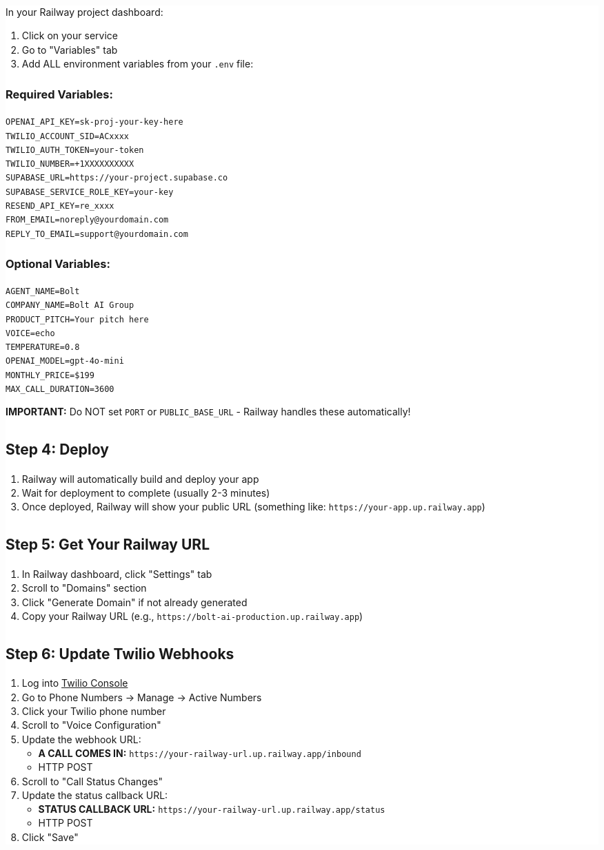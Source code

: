In your Railway project dashboard:

1. Click on your service
2. Go to "Variables" tab
3. Add ALL environment variables from your `.env` file:

### Required Variables:

```
OPENAI_API_KEY=sk-proj-your-key-here
TWILIO_ACCOUNT_SID=ACxxxx
TWILIO_AUTH_TOKEN=your-token
TWILIO_NUMBER=+1XXXXXXXXXX
SUPABASE_URL=https://your-project.supabase.co
SUPABASE_SERVICE_ROLE_KEY=your-key
RESEND_API_KEY=re_xxxx
FROM_EMAIL=noreply@yourdomain.com
REPLY_TO_EMAIL=support@yourdomain.com
```

### Optional Variables:

```
AGENT_NAME=Bolt
COMPANY_NAME=Bolt AI Group
PRODUCT_PITCH=Your pitch here
VOICE=echo
TEMPERATURE=0.8
OPENAI_MODEL=gpt-4o-mini
MONTHLY_PRICE=$199
MAX_CALL_DURATION=3600
```

**IMPORTANT:** Do NOT set `PORT` or `PUBLIC_BASE_URL` - Railway handles these automatically!

## Step 4: Deploy

1. Railway will automatically build and deploy your app
2. Wait for deployment to complete (usually 2-3 minutes)
3. Once deployed, Railway will show your public URL (something like: `https://your-app.up.railway.app`)

## Step 5: Get Your Railway URL

1. In Railway dashboard, click "Settings" tab
2. Scroll to "Domains" section
3. Click "Generate Domain" if not already generated
4. Copy your Railway URL (e.g., `https://bolt-ai-production.up.railway.app`)

## Step 6: Update Twilio Webhooks

1. Log into [Twilio Console](https://console.twilio.com)
2. Go to Phone Numbers → Manage → Active Numbers
3. Click your Twilio phone number
4. Scroll to "Voice Configuration"
5. Update the webhook URL:
   - **A CALL COMES IN:** `https://your-railway-url.up.railway.app/inbound`
   - HTTP POST
6. Scroll to "Call Status Changes"
7. Update the status callback URL:
   - **STATUS CALLBACK URL:** `https://your-railway-url.up.railway.app/status`
   - HTTP POST
8. Click "Save"
